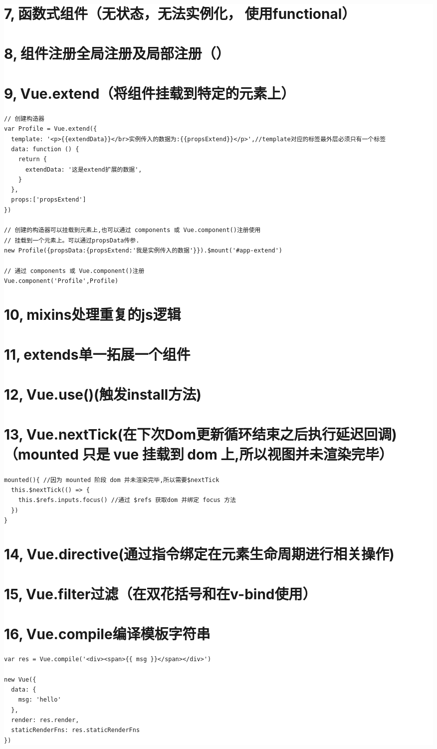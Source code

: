 # 7, 函数式组件（无状态，无法实例化， 使用functional）
# 8, 组件注册全局注册及局部注册（）
# 9, Vue.extend（将组件挂载到特定的元素上）
```
// 创建构造器
var Profile = Vue.extend({
  template: '<p>{{extendData}}</br>实例传入的数据为:{{propsExtend}}</p>',//template对应的标签最外层必须只有一个标签
  data: function () {
    return {
      extendData: '这是extend扩展的数据',
    }
  },
  props:['propsExtend']
})

// 创建的构造器可以挂载到元素上,也可以通过 components 或 Vue.component()注册使用
// 挂载到一个元素上。可以通过propsData传参.
new Profile({propsData:{propsExtend:'我是实例传入的数据'}}).$mount('#app-extend')

// 通过 components 或 Vue.component()注册
Vue.component('Profile',Profile)

```
# 10, mixins处理重复的js逻辑
# 11, extends单一拓展一个组件
# 12, Vue.use()(触发install方法)
# 13, Vue.nextTick(在下次Dom更新循环结束之后执行延迟回调)（mounted 只是 vue 挂载到 dom 上,所以视图并未渲染完毕）
```
mounted(){ //因为 mounted 阶段 dom 并未渲染完毕,所以需要$nextTick
  this.$nextTick(() => {
    this.$refs.inputs.focus() //通过 $refs 获取dom 并绑定 focus 方法
  })
}
```
# 14, Vue.directive(通过指令绑定在元素生命周期进行相关操作)
# 15, Vue.filter过滤（在双花括号和在v-bind使用）
# 16, Vue.compile编译模板字符串
```
var res = Vue.compile('<div><span>{{ msg }}</span></div>')

new Vue({
  data: {
    msg: 'hello'
  },
  render: res.render,
  staticRenderFns: res.staticRenderFns
})

```